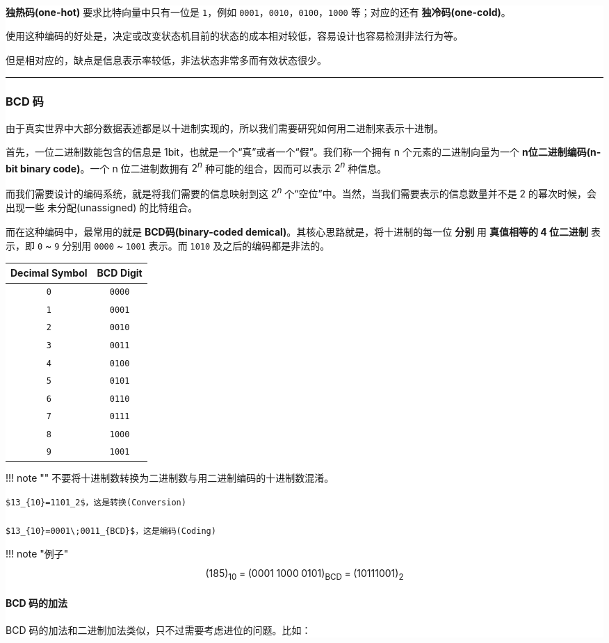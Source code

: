 **独热码(one-hot)** 要求比特向量中只有一位是 `1`，例如 `0001`，`0010`，`0100`，`1000` 等；对应的还有 **独冷码(one-cold)**。

使用这种编码的好处是，决定或改变状态机目前的状态的成本相对较低，容易设计也容易检测非法行为等。

但是相对应的，缺点是信息表示率较低，非法状态非常多而有效状态很少。

---

### BCD 码

由于真实世界中大部分数据表述都是以十进制实现的，所以我们需要研究如何用二进制来表示十进制。

首先，一位二进制数能包含的信息是 1bit，也就是一个“真”或者一个“假”。我们称一个拥有 n 个元素的二进制向量为一个 **n位二进制编码(n-bit binary code)**。一个 n 位二进制数拥有 $2^{n}$ 种可能的组合，因而可以表示 $2^n$ 种信息。

而我们需要设计的编码系统，就是将我们需要的信息映射到这 $2^n$ 个“空位”中。当然，当我们需要表示的信息数量并不是 2 的幂次时候，会出现一些 未分配(unassigned) 的比特组合。

而在这种编码中，最常用的就是 **BCD码(binary-coded demical)**。其核心思路就是，将十进制的每一位 **分别** 用 **真值相等的 4 位二进制** 表示，即 `0` ~ `9` 分别用 `0000` ~ `1001` 表示。而 `1010` 及之后的编码都是非法的。

|Decimal Symbol|BCD Digit|
|:-:|:-:|
|`0`|`0000`|
|`1`|`0001`|
|`2`|`0010`|
|`3`|`0011`|
|`4`|`0100`|
|`5`|`0101`|
|`6`|`0110`|
|`7`|`0111`|
|`8`|`1000`|
|`9`|`1001`|

!!! note ""
    不要将十进制数转换为二进制数与用二进制编码的十进制数混淆。

    $13_{10}=1101_2$，这是转换(Conversion)

    $13_{10}=0001\;0011_{BCD}$，这是编码(Coding)

!!! note "例子"
    $$
    \mathrm{ (185)_{10}\;=\;(0001\;1000\;0101)_{BCD}\;=\;(10111001)_2 }
    $$

#### BCD 码的加法

BCD 码的加法和二进制加法类似，只不过需要考虑进位的问题。比如：
